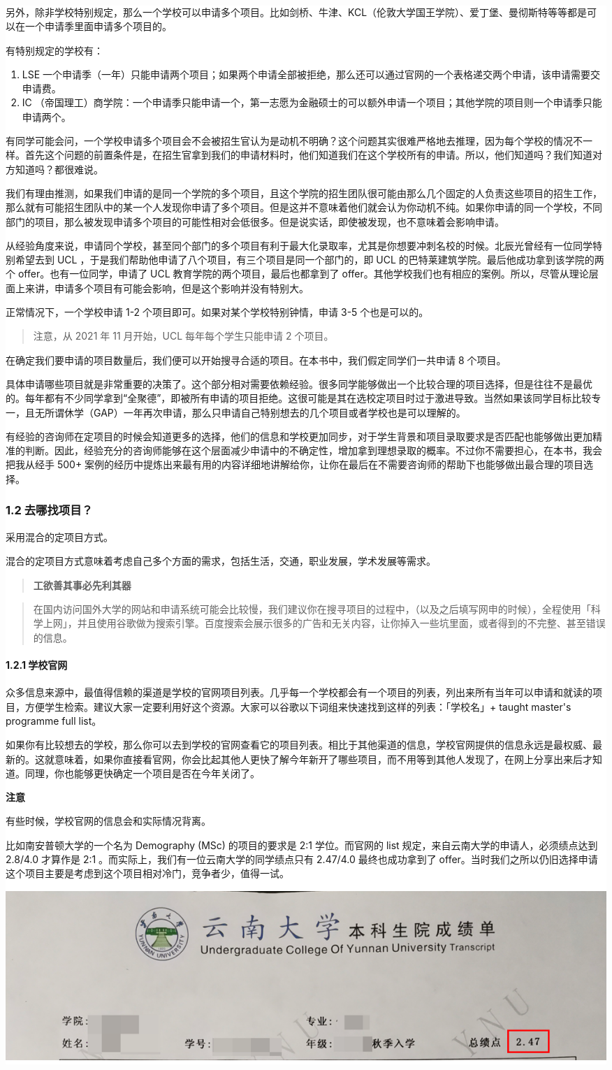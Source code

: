 另外，除非学校特别规定，那么一个学校可以申请多个项目。比如剑桥、牛津、KCL（伦敦大学国王学院）、爱丁堡、曼彻斯特等等都是可以在一个申请季里面申请多个项目的。

有特别规定的学校有：

1. LSE 一个申请季（一年）只能申请两个项目；如果两个申请全部被拒绝，那么还可以通过官网的一个表格递交两个申请，该申请需要交申请费。
2. IC （帝国理工）商学院：一个申请季只能申请一个，第一志愿为金融硕士的可以额外申请一个项目；其他学院的项目则一个申请季只能申请两个。

有同学可能会问，一个学校申请多个项目会不会被招生官认为是动机不明确？这个问题其实很难严格地去推理，因为每个学校的情况不一样。首先这个问题的前置条件是，在招生官拿到我们的申请材料时，他们知道我们在这个学校所有的申请。所以，他们知道吗？我们知道对方知道吗？都很难说。

我们有理由推测，如果我们申请的是同一个学院的多个项目，且这个学院的招生团队很可能由那么几个固定的人负责这些项目的招生工作，那么就有可能招生团队中的某一个人发现你申请了多个项目。但是这并不意味着他们就会认为你动机不纯。如果你申请的同一个学校，不同部门的项目，那么被发现申请多个项目的可能性相对会低很多。但是说实话，即使被发现，也不意味着会影响申请。

从经验角度来说，申请同个学校，甚至同个部门的多个项目有利于最大化录取率，尤其是你想要冲刺名校的时候。北辰光曾经有一位同学特别希望去到 UCL ，于是我们帮助他申请了八个项目，有三个项目是同一个部门的，即 UCL 的巴特莱建筑学院。最后他成功拿到该学院的两个 offer。也有一位同学，申请了 UCL 教育学院的两个项目，最后也都拿到了 offer。其他学校我们也有相应的案例。所以，尽管从理论层面上来讲，申请多个项目有可能会影响，但是这个影响并没有特别大。

正常情况下，一个学校申请 1-2 个项目即可。如果对某个学校特别钟情，申请 3-5 个也是可以的。

> 注意，从 2021 年 11 月开始，UCL 每年每个学生只能申请 2 个项目。



在确定我们要申请的项目数量后，我们便可以开始搜寻合适的项目。在本书中，我们假定同学们一共申请 8 个项目。

具体申请哪些项目就是非常重要的决策了。这个部分相对需要依赖经验。很多同学能够做出一个比较合理的项目选择，但是往往不是最优的。每年都有不少同学拿到“全聚德”，即被所有申请的项目拒绝。这很可能是其在选校定项目时过于激进导致。当然如果该同学目标比较专一，且无所谓休学（GAP）一年再次申请，那么只申请自己特别想去的几个项目或者学校也是可以理解的。

有经验的咨询师在定项目的时候会知道更多的选择，他们的信息和学校更加同步，对于学生背景和项目录取要求是否匹配也能够做出更加精准的判断。因此，经验充分的咨询师能够在这个层面减少申请中的不确定性，增加拿到理想录取的概率。不过你不需要担心，在本书，我会把我从经手 500+ 案例的经历中提炼出来最有用的内容详细地讲解给你，让你在最后在不需要咨询师的帮助下也能够做出最合理的项目选择。



### 1.2 去哪找项目？

采用混合的定项目方式。

混合的定项目方式意味着考虑自己多个方面的需求，包括生活，交通，职业发展，学术发展等需求。

> **工欲善其事必先利其器**

> 在国内访问国外大学的网站和申请系统可能会比较慢，我们建议你在搜寻项目的过程中，（以及之后填写网申的时候），全程使用「科学上网」，并且使用谷歌做为搜索引擎。百度搜索会展示很多的广告和无关内容，让你掉入一些坑里面，或者得到的不完整、甚至错误的信息。



#### 1.2.1 学校官网

众多信息来源中，最值得信赖的渠道是学校的官网项目列表。几乎每一个学校都会有一个项目的列表，列出来所有当年可以申请和就读的项目，方便学生检索。建议大家一定要利用好这个资源。大家可以谷歌以下词组来快速找到这样的列表：「学校名」+ taught master's programme full list。

如果你有比较想去的学校，那么你可以去到学校的官网查看它的项目列表。相比于其他渠道的信息，学校官网提供的信息永远是最权威、最新的。这就意味着，如果你直接看官网，你会比起其他人更快了解今年新开了哪些项目，而不用等到其他人发现了，在网上分享出来后才知道。同理，你也能够更快确定一个项目是否在今年关闭了。

**注意**

有些时候，学校官网的信息会和实际情况背离。

比如南安普顿大学的一个名为 Demography (MSc) 的项目的要求是 2:1 学位。而官网的 list 规定，来自云南大学的申请人，必须绩点达到 2.8/4.0 才算作是 2:1 。而实际上，我们有一位云南大学的同学绩点只有 2.47/4.0 最终也成功拿到了 offer。当时我们之所以仍旧选择申请这个项目主要是考虑到这个项目相对冷门，竞争者少，值得一试。

![image-20220605200714746](1-the-right-choices.assets/image-20220605200714746.png)
